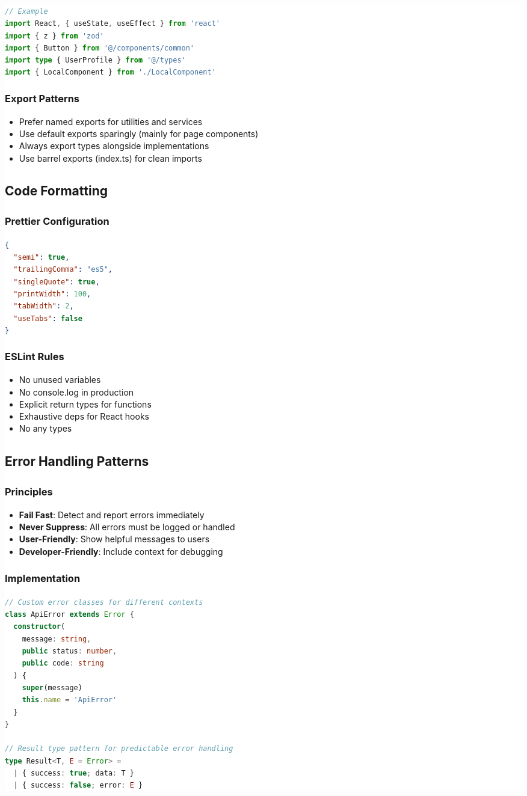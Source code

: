 ```typescript
// Example
import React, { useState, useEffect } from 'react'
import { z } from 'zod'
import { Button } from '@/components/common'
import type { UserProfile } from '@/types'
import { LocalComponent } from './LocalComponent'
```

### Export Patterns
- Prefer named exports for utilities and services
- Use default exports sparingly (mainly for page components)
- Always export types alongside implementations
- Use barrel exports (index.ts) for clean imports

## Code Formatting

### Prettier Configuration
```json
{
  "semi": true,
  "trailingComma": "es5",
  "singleQuote": true,
  "printWidth": 100,
  "tabWidth": 2,
  "useTabs": false
}
```

### ESLint Rules
- No unused variables
- No console.log in production
- Explicit return types for functions
- Exhaustive deps for React hooks
- No any types

## Error Handling Patterns

### Principles
- **Fail Fast**: Detect and report errors immediately
- **Never Suppress**: All errors must be logged or handled
- **User-Friendly**: Show helpful messages to users
- **Developer-Friendly**: Include context for debugging

### Implementation
```typescript
// Custom error classes for different contexts
class ApiError extends Error {
  constructor(
    message: string,
    public status: number,
    public code: string
  ) {
    super(message)
    this.name = 'ApiError'
  }
}

// Result type pattern for predictable error handling
type Result<T, E = Error> = 
  | { success: true; data: T }
  | { success: false; error: E }
```